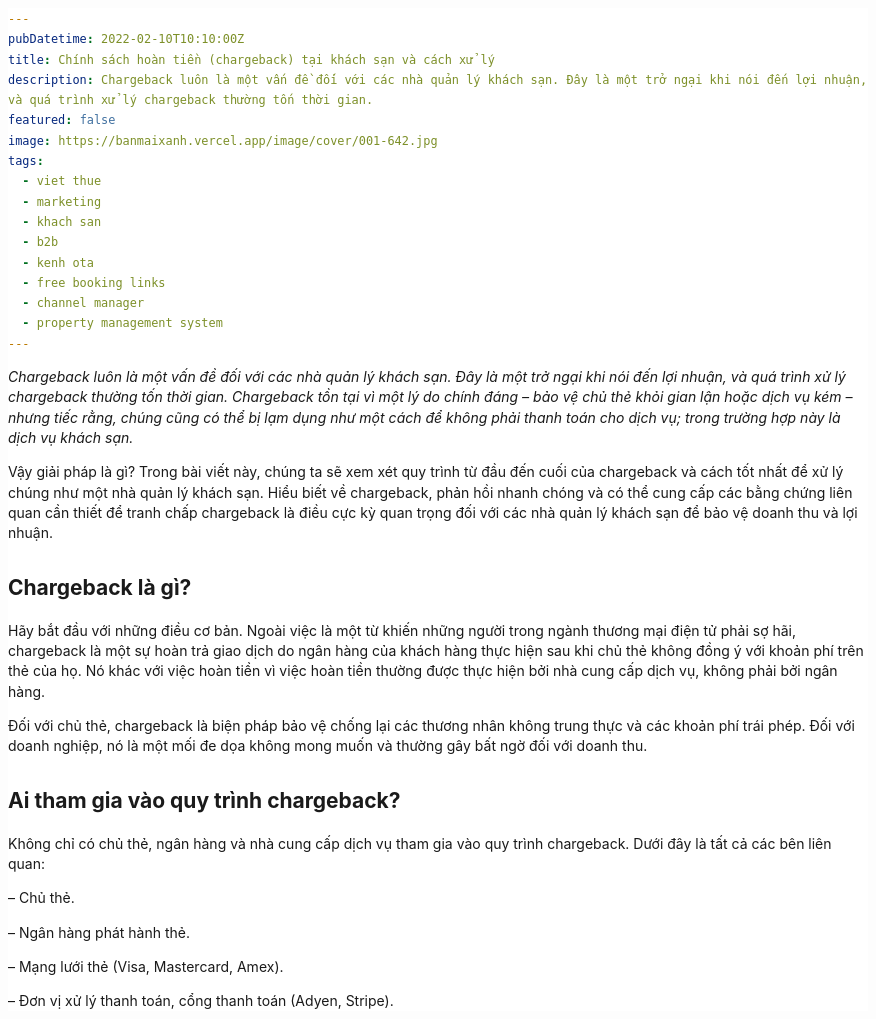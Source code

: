 ```yaml
---
pubDatetime: 2022-02-10T10:10:00Z
title: Chính sách hoàn tiền (chargeback) tại khách sạn và cách xử lý
description: Chargeback luôn là một vấn đề đối với các nhà quản lý khách sạn. Đây là một trở ngại khi nói đến lợi nhuận, và quá trình xử lý chargeback thường tốn thời gian.
featured: false
image: https://banmaixanh.vercel.app/image/cover/001-642.jpg
tags:
  - viet thue
  - marketing
  - khach san
  - b2b
  - kenh ota
  - free booking links
  - channel manager
  - property management system
---
```


_Chargeback luôn là một vấn đề đối với các nhà quản lý khách sạn. Đây là một trở ngại khi nói đến lợi nhuận, và quá trình xử lý chargeback thường tốn thời gian. Chargeback tồn tại vì một lý do chính đáng – bảo vệ chủ thẻ khỏi gian lận hoặc dịch vụ kém – nhưng tiếc rằng, chúng cũng có thể bị lạm dụng như một cách để không phải thanh toán cho dịch vụ; trong trường hợp này là dịch vụ khách sạn._

Vậy giải pháp là gì? Trong bài viết này, chúng ta sẽ xem xét quy trình từ đầu đến cuối của chargeback và cách tốt nhất để xử lý chúng như một nhà quản lý khách sạn. Hiểu biết về chargeback, phản hồi nhanh chóng và có thể cung cấp các bằng chứng liên quan cần thiết để tranh chấp chargeback là điều cực kỳ quan trọng đối với các nhà quản lý khách sạn để bảo vệ doanh thu và lợi nhuận.

## Chargeback là gì?

Hãy bắt đầu với những điều cơ bản. Ngoài việc là một từ khiến những người trong ngành thương mại điện tử phải sợ hãi, chargeback là một sự hoàn trả giao dịch do ngân hàng của khách hàng thực hiện sau khi chủ thẻ không đồng ý với khoản phí trên thẻ của họ. Nó khác với việc hoàn tiền vì việc hoàn tiền thường được thực hiện bởi nhà cung cấp dịch vụ, không phải bởi ngân hàng.

Đối với chủ thẻ, chargeback là biện pháp bảo vệ chống lại các thương nhân không trung thực và các khoản phí trái phép. Đối với doanh nghiệp, nó là một mối đe dọa không mong muốn và thường gây bất ngờ đối với doanh thu.

## Ai tham gia vào quy trình chargeback?

Không chỉ có chủ thẻ, ngân hàng và nhà cung cấp dịch vụ tham gia vào quy trình chargeback. Dưới đây là tất cả các bên liên quan:

– Chủ thẻ.

– Ngân hàng phát hành thẻ.

– Mạng lưới thẻ (Visa, Mastercard, Amex).

– Đơn vị xử lý thanh toán, cổng thanh toán (Adyen, Stripe).
